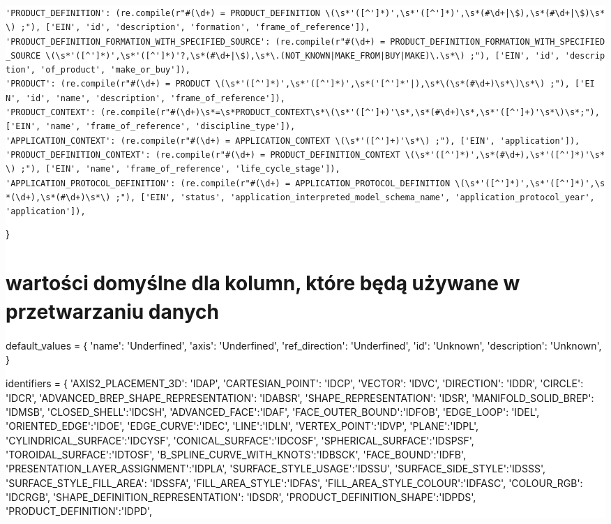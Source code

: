     'PRODUCT_DEFINITION': (re.compile(r"#(\d+) = PRODUCT_DEFINITION \(\s*'([^']*)',\s*'([^']*)',\s*(#\d+|\$),\s*(#\d+|\$)\s*\) ;"), ['EIN', 'id', 'description', 'formation', 'frame_of_reference']),
    'PRODUCT_DEFINITION_FORMATION_WITH_SPECIFIED_SOURCE': (re.compile(r"#(\d+) = PRODUCT_DEFINITION_FORMATION_WITH_SPECIFIED_SOURCE \(\s*'([^']*)',\s*'([^']*)'?,\s*(#\d+|\$),\s*\.(NOT_KNOWN|MAKE_FROM|BUY|MAKE)\.\s*\) ;"), ['EIN', 'id', 'description', 'of_product', 'make_or_buy']),
    'PRODUCT': (re.compile(r"#(\d+) = PRODUCT \(\s*'([^']*)',\s*'([^']*)',\s*('[^']*'|),\s*\(\s*(#\d+)\s*\)\s*\) ;"), ['EIN', 'id', 'name', 'description', 'frame_of_reference']),
    'PRODUCT_CONTEXT': (re.compile(r"#(\d+)\s*=\s*PRODUCT_CONTEXT\s*\(\s*'([^']+)'\s*,\s*(#\d+)\s*,\s*'([^']+)'\s*\)\s*;"), ['EIN', 'name', 'frame_of_reference', 'discipline_type']),
    'APPLICATION_CONTEXT': (re.compile(r"#(\d+) = APPLICATION_CONTEXT \(\s*'([^']+)'\s*\) ;"), ['EIN', 'application']),
    'PRODUCT_DEFINITION_CONTEXT': (re.compile(r"#(\d+) = PRODUCT_DEFINITION_CONTEXT \(\s*'([^']*)',\s*(#\d+),\s*'([^']*)'\s*\) ;"), ['EIN', 'name', 'frame_of_reference', 'life_cycle_stage']),
    'APPLICATION_PROTOCOL_DEFINITION': (re.compile(r"#(\d+) = APPLICATION_PROTOCOL_DEFINITION \(\s*'([^']*)',\s*'([^']*)',\s*(\d+),\s*(#\d+)\s*\) ;"), ['EIN', 'status', 'application_interpreted_model_schema_name', 'application_protocol_year', 'application']),
}


# wartości domyślne dla kolumn, które będą używane w przetwarzaniu danych
default_values = {
    'name': 'Underfined',
    'axis': 'Underfined',
    'ref_direction': 'Underfined',
    'id': 'Unknown',
    'description': 'Unknown',
}


identifiers = {
    'AXIS2_PLACEMENT_3D': 'IDAP',
    'CARTESIAN_POINT': 'IDCP',
    'VECTOR': 'IDVC',
    'DIRECTION': 'IDDR',
    'CIRCLE': 'IDCR',
    'ADVANCED_BREP_SHAPE_REPRESENTATION': 'IDABSR',
    'SHAPE_REPRESENTATION': 'IDSR',
    'MANIFOLD_SOLID_BREP': 'IDMSB',
    'CLOSED_SHELL':'IDCSH',
    'ADVANCED_FACE':'IDAF',
    'FACE_OUTER_BOUND':'IDFOB',
    'EDGE_LOOP': 'IDEL',
    'ORIENTED_EDGE':'IDOE',
    'EDGE_CURVE':'IDEC',
    'LINE':'IDLN',
    'VERTEX_POINT':'IDVP',
    'PLANE':'IDPL',
    'CYLINDRICAL_SURFACE':'IDCYSF',
    'CONICAL_SURFACE':'IDCOSF',
    'SPHERICAL_SURFACE':'IDSPSF',
    'TOROIDAL_SURFACE':'IDTOSF',
    'B_SPLINE_CURVE_WITH_KNOTS':'IDBSCK',
    'FACE_BOUND':'IDFB',
    'PRESENTATION_LAYER_ASSIGNMENT':'IDPLA',
    'SURFACE_STYLE_USAGE':'IDSSU',
    'SURFACE_SIDE_STYLE':'IDSSS',
    'SURFACE_STYLE_FILL_AREA': 'IDSSFA',
    'FILL_AREA_STYLE':'IDFAS',
    'FILL_AREA_STYLE_COLOUR':'IDFASC',
    'COLOUR_RGB': 'IDCRGB',
    'SHAPE_DEFINITION_REPRESENTATION': 'IDSDR',
    'PRODUCT_DEFINITION_SHAPE':'IDPDS',
    'PRODUCT_DEFINITION':'IDPD',